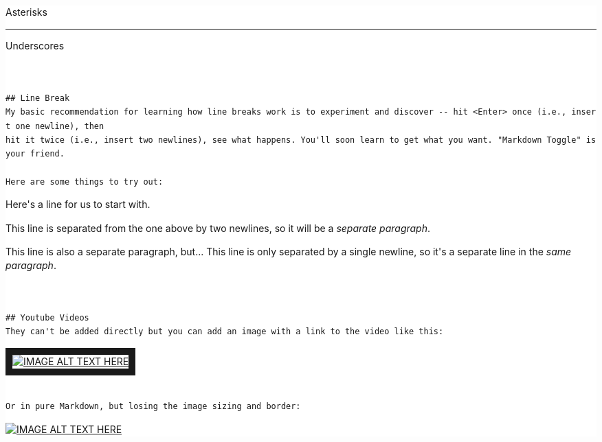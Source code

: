 Asterisks

___

Underscores
```


## Line Break
My basic recommendation for learning how line breaks work is to experiment and discover -- hit <Enter> once (i.e., insert one newline), then 
hit it twice (i.e., insert two newlines), see what happens. You'll soon learn to get what you want. "Markdown Toggle" is your friend.

Here are some things to try out:

```
Here's a line for us to start with.

This line is separated from the one above by two newlines, so it will be a *separate paragraph*.

This line is also a separate paragraph, but...
This line is only separated by a single newline, so it's a separate line in the *same paragraph*.
```


## Youtube Videos
They can't be added directly but you can add an image with a link to the video like this:

```
<a href="http://www.youtube.com/watch?feature=player_embedded&v=YOUTUBE_VIDEO_ID_HERE
" target="_blank"><img src="http://img.youtube.com/vi/YOUTUBE_VIDEO_ID_HERE/0.jpg" 
alt="IMAGE ALT TEXT HERE" width="240" height="180" border="10" /></a>
```

Or in pure Markdown, but losing the image sizing and border:

```
[![IMAGE ALT TEXT HERE](http://img.youtube.com/vi/YOUTUBE_VIDEO_ID_HERE/0.jpg)](http://www.youtube.com/watch?v=YOUTUBE_VIDEO_ID_HERE)
```
